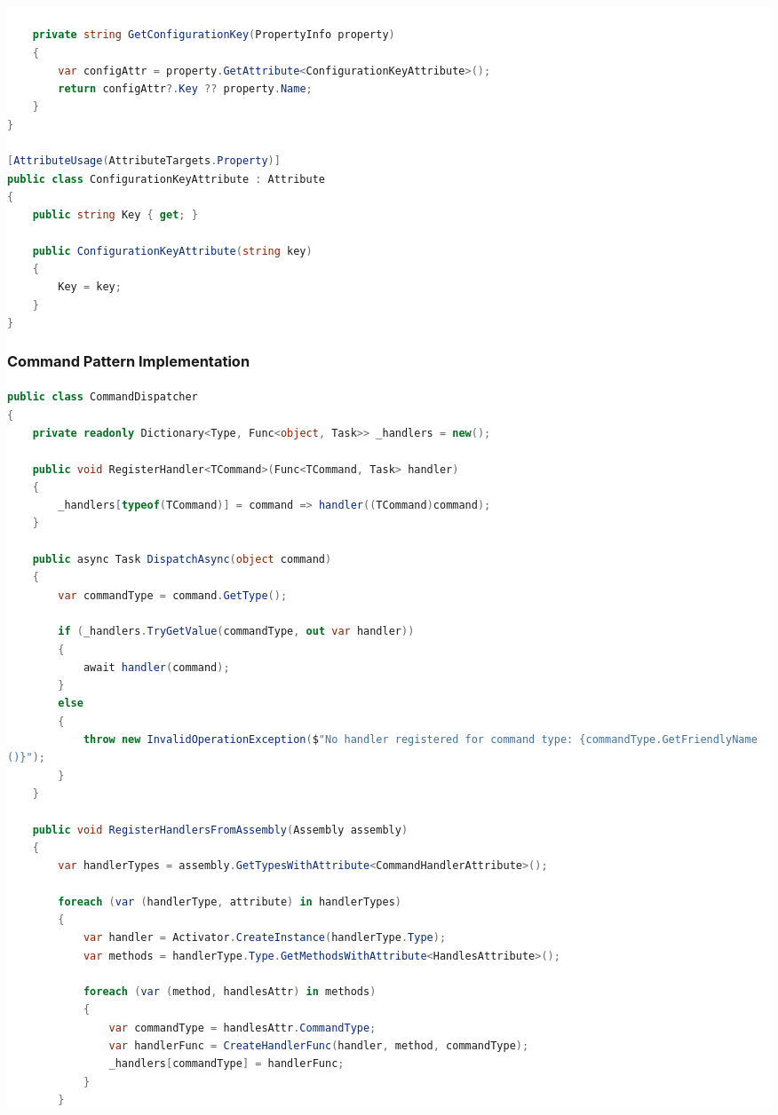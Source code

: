 ```csharp

    private string GetConfigurationKey(PropertyInfo property)
    {
        var configAttr = property.GetAttribute<ConfigurationKeyAttribute>();
        return configAttr?.Key ?? property.Name;
    }
}

[AttributeUsage(AttributeTargets.Property)]
public class ConfigurationKeyAttribute : Attribute
{
    public string Key { get; }

    public ConfigurationKeyAttribute(string key)
    {
        Key = key;
    }
}
```

### Command Pattern Implementation

```csharp
public class CommandDispatcher
{
    private readonly Dictionary<Type, Func<object, Task>> _handlers = new();

    public void RegisterHandler<TCommand>(Func<TCommand, Task> handler)
    {
        _handlers[typeof(TCommand)] = command => handler((TCommand)command);
    }

    public async Task DispatchAsync(object command)
    {
        var commandType = command.GetType();

        if (_handlers.TryGetValue(commandType, out var handler))
        {
            await handler(command);
        }
        else
        {
            throw new InvalidOperationException($"No handler registered for command type: {commandType.GetFriendlyName()}");
        }
    }

    public void RegisterHandlersFromAssembly(Assembly assembly)
    {
        var handlerTypes = assembly.GetTypesWithAttribute<CommandHandlerAttribute>();

        foreach (var (handlerType, attribute) in handlerTypes)
        {
            var handler = Activator.CreateInstance(handlerType.Type);
            var methods = handlerType.Type.GetMethodsWithAttribute<HandlesAttribute>();

            foreach (var (method, handlesAttr) in methods)
            {
                var commandType = handlesAttr.CommandType;
                var handlerFunc = CreateHandlerFunc(handler, method, commandType);
                _handlers[commandType] = handlerFunc;
            }
        }
```